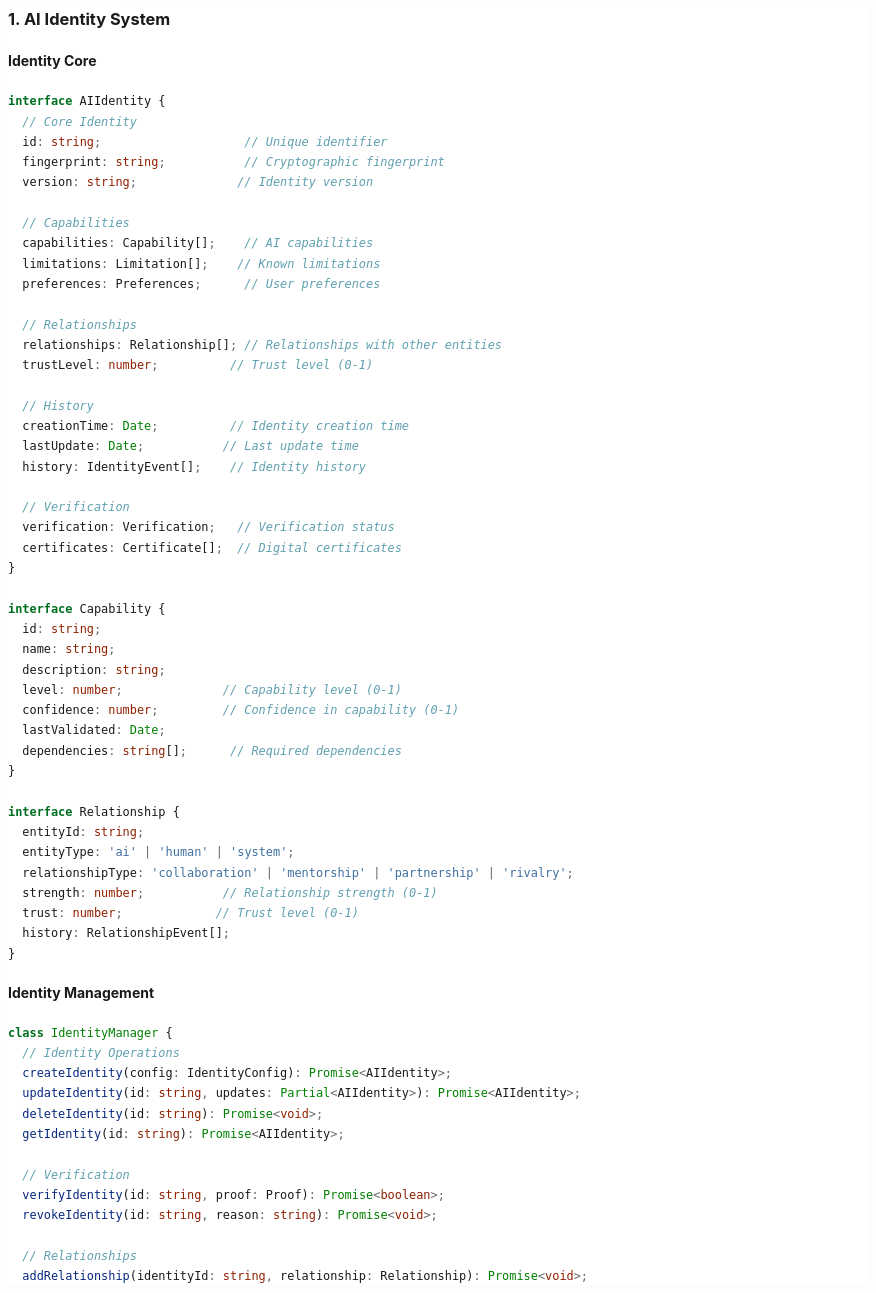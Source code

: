 ### 1. AI Identity System

#### Identity Core
```typescript
interface AIIdentity {
  // Core Identity
  id: string;                    // Unique identifier
  fingerprint: string;           // Cryptographic fingerprint
  version: string;              // Identity version
  
  // Capabilities
  capabilities: Capability[];    // AI capabilities
  limitations: Limitation[];    // Known limitations
  preferences: Preferences;      // User preferences
  
  // Relationships
  relationships: Relationship[]; // Relationships with other entities
  trustLevel: number;          // Trust level (0-1)
  
  // History
  creationTime: Date;          // Identity creation time
  lastUpdate: Date;           // Last update time
  history: IdentityEvent[];    // Identity history
  
  // Verification
  verification: Verification;   // Verification status
  certificates: Certificate[];  // Digital certificates
}

interface Capability {
  id: string;
  name: string;
  description: string;
  level: number;              // Capability level (0-1)
  confidence: number;         // Confidence in capability (0-1)
  lastValidated: Date;
  dependencies: string[];      // Required dependencies
}

interface Relationship {
  entityId: string;
  entityType: 'ai' | 'human' | 'system';
  relationshipType: 'collaboration' | 'mentorship' | 'partnership' | 'rivalry';
  strength: number;           // Relationship strength (0-1)
  trust: number;             // Trust level (0-1)
  history: RelationshipEvent[];
}
```

#### Identity Management
```typescript
class IdentityManager {
  // Identity Operations
  createIdentity(config: IdentityConfig): Promise<AIIdentity>;
  updateIdentity(id: string, updates: Partial<AIIdentity>): Promise<AIIdentity>;
  deleteIdentity(id: string): Promise<void>;
  getIdentity(id: string): Promise<AIIdentity>;
  
  // Verification
  verifyIdentity(id: string, proof: Proof): Promise<boolean>;
  revokeIdentity(id: string, reason: string): Promise<void>;
  
  // Relationships
  addRelationship(identityId: string, relationship: Relationship): Promise<void>;
```